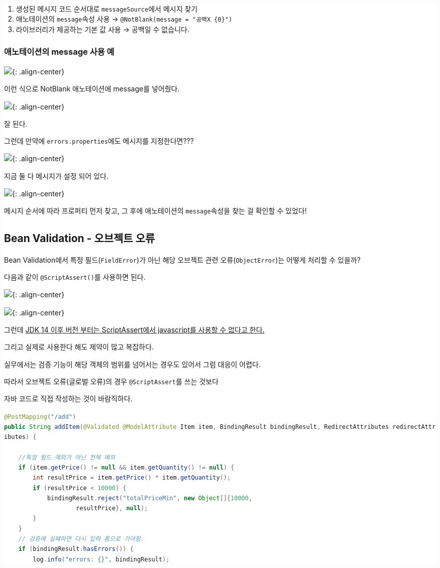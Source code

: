 1. 생성된 메시지 코드 순서대로 `messageSource`에서 메시지 찾기
2. 애노테이션의 `message`속성 사용 → `@NotBlank(message = "공백X {0}")`
3. 라이브러리가 제공하는 기본 값 사용 → 공백일 수 없습니다.


### 애노테이션의 message 사용 예

![](https://i.imgur.com/UeZsBUS.png){: .align-center}


이런 식으로 NotBlank 애노테이션에 message를 넣어줬다.

![](https://i.imgur.com/qNtUHVw.png){: .align-center}

잘 된다. 

그런데 만약에 `errors.properties`에도 메시지를 지정한다면???


![](https://i.imgur.com/ihZEo30.png){: .align-center} 

지금 둘 다 메시지가 설정 되어 있다.

![](https://i.imgur.com/qwGumzn.png){: .align-center}


메시지 순서에 따라 프로퍼티 먼저 찾고, 그 후에 애노테이션의 `message`속성을 찾는 걸 확인할 수 있었다!




## Bean Validation - 오브젝트 오류


Bean Validation에서 특정 필드(`FieldError`)가 아닌 해당 오브젝트 관련 오류(`ObjectError`)는 어떻게 처리할 수 있을까?

다음과 같이 `@ScriptAssert()`를 사용하면 된다.


![](https://i.imgur.com/J2vudWx.png){: .align-center}

![](https://i.imgur.com/hPQkDGl.png){: .align-center}

그런데 [JDK 14 이후 버전 부터는  ScriptAssert에서 javascript를 사용할 수 없다고 한다.](https://www.inflearn.com/questions/910700/scriptassert-%EC%8A%A4%ED%94%84%EB%A7%81-3-0-1-%EC%9D%B4%EC%83%81-jdk-17-%EB%B2%84%EC%A0%84-%EC%9D%B4%EC%83%81-%EC%8B%A4%ED%96%89-%EB%B6%88%EA%B0%80-%EC%9E%84%EC%8B%9C%EB%B0%A9%ED%8E%B8)

그리고 실제로 사용한다 해도 제약이 많고 복잡하다. 

실무에서는 검증 기능이 해당 객체의 범위를 넘어서는 경우도 있어서 그럼 대응이 어렵다.

따라서 오브젝트 오류(글로벌 오류)의 경우 `@ScriptAssert`를 쓰는 것보다 

자바 코드로 직접 작성하는 것이 바람직하다.


```java
@PostMapping("/add")  
public String addItem(@Validated @ModelAttribute Item item, BindingResult bindingResult, RedirectAttributes redirectAttributes) {  
  
    //특정 필드 예외가 아닌 전체 예외  
    if (item.getPrice() != null && item.getQuantity() != null) {  
        int resultPrice = item.getPrice() * item.getQuantity();  
        if (resultPrice < 10000) {  
            bindingResult.reject("totalPriceMin", new Object[]{10000,  
                    resultPrice}, null);  
        }  
    }  
    // 검증에 실패하면 다시 입력 폼으로 가야함.  
    if (bindingResult.hasErrors()) {  
        log.info("errors: {}", bindingResult);  
```